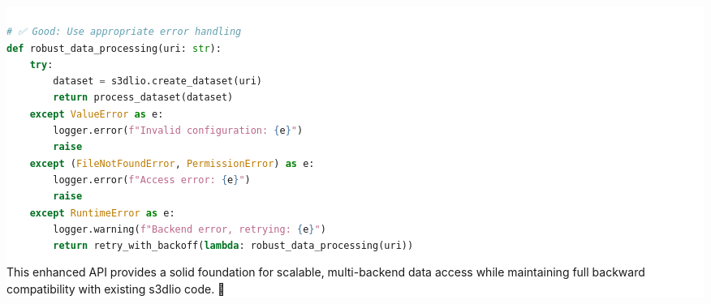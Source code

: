 ```python

# ✅ Good: Use appropriate error handling
def robust_data_processing(uri: str):
    try:
        dataset = s3dlio.create_dataset(uri)
        return process_dataset(dataset)
    except ValueError as e:
        logger.error(f"Invalid configuration: {e}")
        raise
    except (FileNotFoundError, PermissionError) as e:
        logger.error(f"Access error: {e}")
        raise  
    except RuntimeError as e:
        logger.warning(f"Backend error, retrying: {e}")
        return retry_with_backoff(lambda: robust_data_processing(uri))
```

This enhanced API provides a solid foundation for scalable, multi-backend data access while maintaining full backward compatibility with existing s3dlio code. 🚀